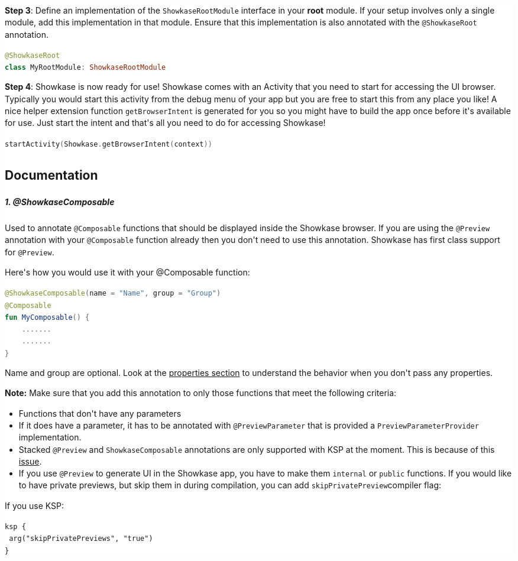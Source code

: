 **Step 3**: Define an implementation of the `ShowkaseRootModule` interface in your **root** module.
 If your setup involves only a single module, add this implementation in that module. Ensure that this 
implementation is also annotated with the `@ShowkaseRoot` annotation.

```kotlin
@ShowkaseRoot
class MyRootModule: ShowkaseRootModule
```

**Step 4**: Showkase is now ready for use! Showkase comes with an Activity that you need to start
 for accessing the UI browser. Typically you would start this activity from the debug menu of 
 your app but you are free to start this from any place you like! A nice helper extension function 
 `getBrowserIntent` is generated for you so you might have to build the app once 
 before it's available for use. Just start the intent and that's all you need to do for accessing
  Showkase! 

```kotlin
startActivity(Showkase.getBrowserIntent(context))
```

## Documentation

##### 1. @ShowkaseComposable
Used to annotate `@Composable` functions that should be displayed inside the Showkase browser. If
 you are using the `@Preview` annotation with your `@Composable` function already then you don't 
 need to use this annotation. Showkase has first class support for `@Preview`. 

Here's how you would use it with your @Composable function:

```kotlin
@ShowkaseComposable(name = "Name", group = "Group")
@Composable
fun MyComposable() {
    .......
    .......
}
```
Name and group are optional. Look at the [properties section](#showkasecomposable-currently-supports-the-following-properties)
to understand the behavior when you don't pass any properties.

**Note:** Make sure that you add this annotation to only those functions that meet the following criteria:
- Functions that don't have any parameters
- If it does have a parameter, it has to be annotated with `@PreviewParameter` that is provided a `PreviewParameterProvider` implementation.
- Stacked `@Preview` and `ShowkaseComposable` annotations are only supported with KSP at the moment. This is because of this [issue](https://youtrack.jetbrains.com/issue/KT-49682).
- If you use `@Preview` to generate UI in the Showkase app, you have to make them `internal` or `public` functions. If you would like to have private previews, but skip them in during compilation, you can add `skipPrivatePreview`compiler flag:

If you use KSP:
```
ksp {
 arg("skipPrivatePreviews", "true")
}
```
